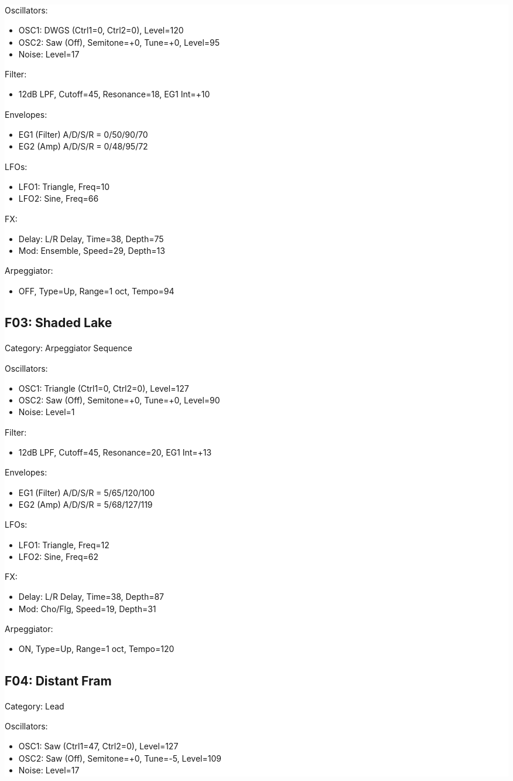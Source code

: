 Oscillators:
- OSC1: DWGS (Ctrl1=0, Ctrl2=0), Level=120
- OSC2: Saw (Off), Semitone=+0, Tune=+0, Level=95
- Noise: Level=17

Filter:
- 12dB LPF, Cutoff=45, Resonance=18, EG1 Int=+10

Envelopes:
- EG1 (Filter)  A/D/S/R = 0/50/90/70
- EG2 (Amp)     A/D/S/R = 0/48/95/72

LFOs:
- LFO1: Triangle, Freq=10
- LFO2: Sine, Freq=66

FX:
- Delay: L/R Delay, Time=38, Depth=75
- Mod:   Ensemble, Speed=29, Depth=13

Arpeggiator:
- OFF, Type=Up, Range=1 oct, Tempo=94

## F03: Shaded Lake
Category: Arpeggiator Sequence

Oscillators:
- OSC1: Triangle (Ctrl1=0, Ctrl2=0), Level=127
- OSC2: Saw (Off), Semitone=+0, Tune=+0, Level=90
- Noise: Level=1

Filter:
- 12dB LPF, Cutoff=45, Resonance=20, EG1 Int=+13

Envelopes:
- EG1 (Filter)  A/D/S/R = 5/65/120/100
- EG2 (Amp)     A/D/S/R = 5/68/127/119

LFOs:
- LFO1: Triangle, Freq=12
- LFO2: Sine, Freq=62

FX:
- Delay: L/R Delay, Time=38, Depth=87
- Mod:   Cho/Flg, Speed=19, Depth=31

Arpeggiator:
- ON, Type=Up, Range=1 oct, Tempo=120

## F04: Distant Fram
Category: Lead

Oscillators:
- OSC1: Saw (Ctrl1=47, Ctrl2=0), Level=127
- OSC2: Saw (Off), Semitone=+0, Tune=-5, Level=109
- Noise: Level=17
